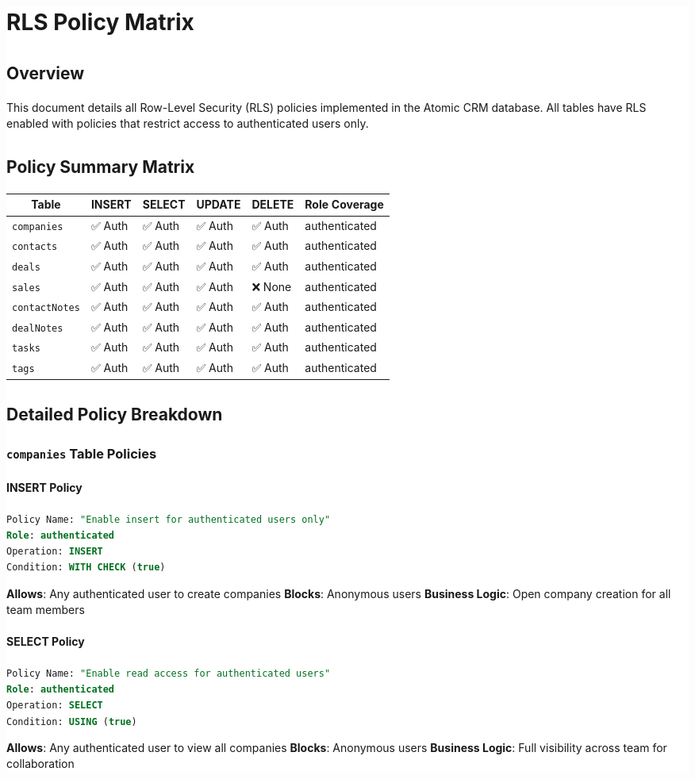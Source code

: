 # RLS Policy Matrix

## Overview
This document details all Row-Level Security (RLS) policies implemented in the Atomic CRM database. All tables have RLS enabled with policies that restrict access to authenticated users only.

## Policy Summary Matrix

| Table | INSERT | SELECT | UPDATE | DELETE | Role Coverage |
|-------|--------|--------|--------|--------|---------------|
| `companies` | ✅ Auth | ✅ Auth | ✅ Auth | ✅ Auth | authenticated |
| `contacts` | ✅ Auth | ✅ Auth | ✅ Auth | ✅ Auth | authenticated |
| `deals` | ✅ Auth | ✅ Auth | ✅ Auth | ✅ Auth | authenticated |
| `sales` | ✅ Auth | ✅ Auth | ✅ Auth | ❌ None | authenticated |
| `contactNotes` | ✅ Auth | ✅ Auth | ✅ Auth | ✅ Auth | authenticated |
| `dealNotes` | ✅ Auth | ✅ Auth | ✅ Auth | ✅ Auth | authenticated |
| `tasks` | ✅ Auth | ✅ Auth | ✅ Auth | ✅ Auth | authenticated |
| `tags` | ✅ Auth | ✅ Auth | ✅ Auth | ✅ Auth | authenticated |

## Detailed Policy Breakdown

### `companies` Table Policies

#### INSERT Policy
```sql
Policy Name: "Enable insert for authenticated users only"
Role: authenticated
Operation: INSERT
Condition: WITH CHECK (true)
```
**Allows**: Any authenticated user to create companies
**Blocks**: Anonymous users
**Business Logic**: Open company creation for all team members

#### SELECT Policy
```sql
Policy Name: "Enable read access for authenticated users"
Role: authenticated
Operation: SELECT
Condition: USING (true)
```
**Allows**: Any authenticated user to view all companies
**Blocks**: Anonymous users
**Business Logic**: Full visibility across team for collaboration
